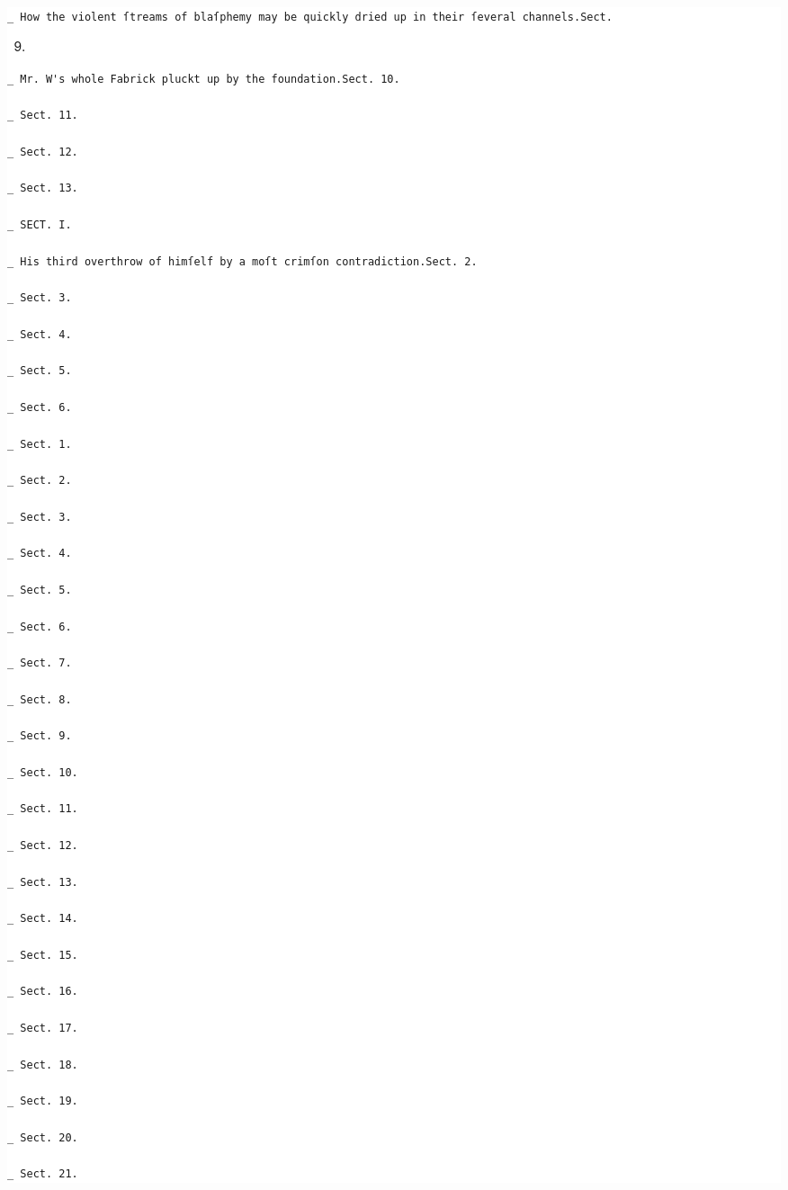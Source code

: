     _ How the violent ſtreams of blaſphemy may be quickly dried up in their ſeveral channels.Sect.
9.

    _ Mr. W's whole Fabrick pluckt up by the foundation.Sect. 10.

    _ Sect. 11.

    _ Sect. 12.

    _ Sect. 13.

    _ SECT. I.

    _ His third overthrow of himſelf by a moſt crimſon contradiction.Sect. 2.

    _ Sect. 3.

    _ Sect. 4.

    _ Sect. 5.

    _ Sect. 6.

    _ Sect. 1.

    _ Sect. 2.

    _ Sect. 3.

    _ Sect. 4.

    _ Sect. 5.

    _ Sect. 6.

    _ Sect. 7.

    _ Sect. 8.

    _ Sect. 9.

    _ Sect. 10.

    _ Sect. 11.

    _ Sect. 12.

    _ Sect. 13.

    _ Sect. 14.

    _ Sect. 15.

    _ Sect. 16.

    _ Sect. 17.

    _ Sect. 18.

    _ Sect. 19.

    _ Sect. 20.

    _ Sect. 21.
